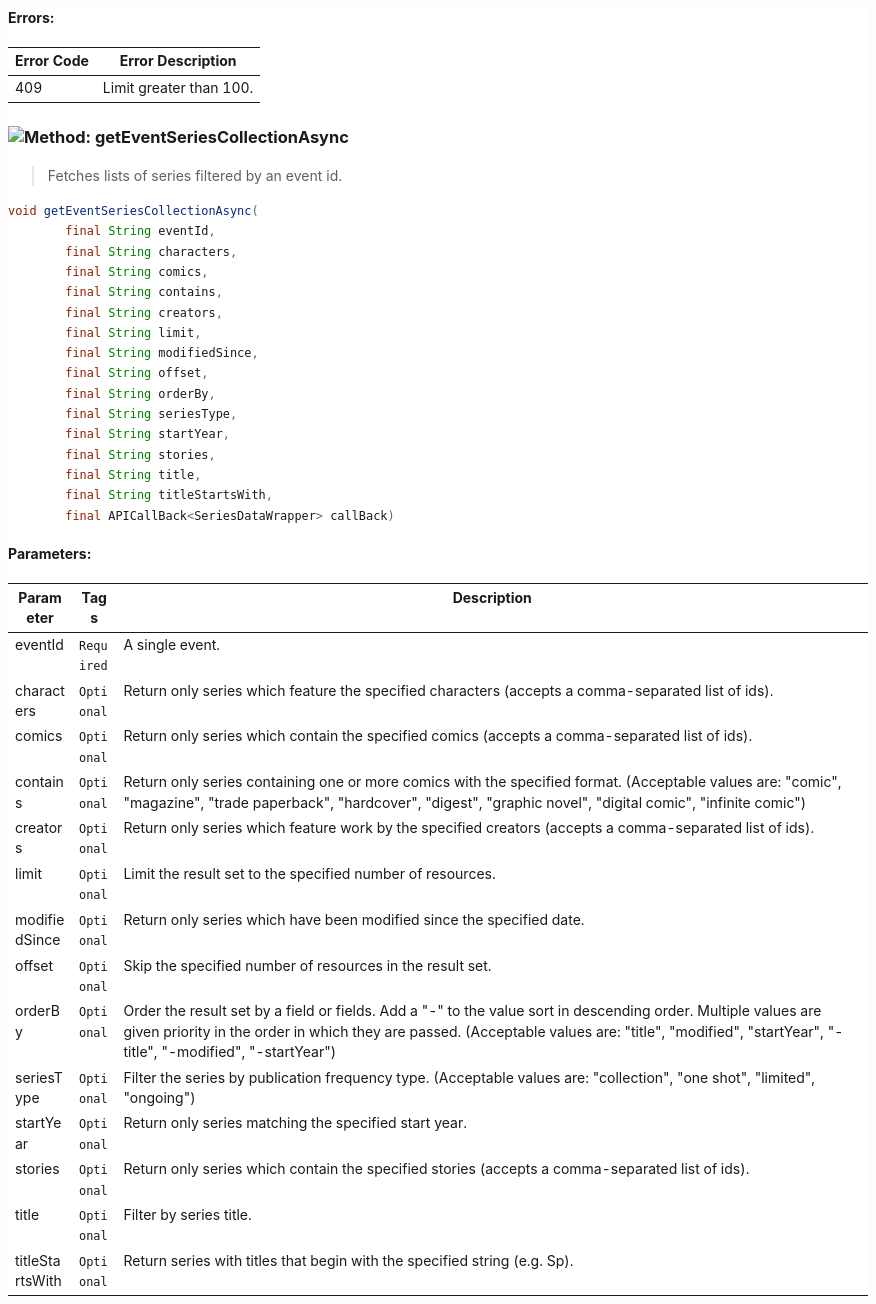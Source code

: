 


#### Errors: 
| Error Code | Error Description |
|------------|-------------------|
| 409 | Limit greater than 100. |





### <a name="get_event_series_collection_async"></a>![Method: ](http://apidocs.io/img/method.png "com.marvel.gateway.controllers.EventsController.getEventSeriesCollectionAsync") getEventSeriesCollectionAsync

> Fetches lists of series filtered by an event id.

```java
void getEventSeriesCollectionAsync(
        final String eventId,
        final String characters,
        final String comics,
        final String contains,
        final String creators,
        final String limit,
        final String modifiedSince,
        final String offset,
        final String orderBy,
        final String seriesType,
        final String startYear,
        final String stories,
        final String title,
        final String titleStartsWith,
        final APICallBack<SeriesDataWrapper> callBack)
```

#### Parameters: 

| Parameter | Tags | Description |
|-----------|------|-------------|
| eventId |  ``` Required ```  | A single event. |
| characters |  ``` Optional ```  | Return only series which feature the specified characters (accepts a comma-separated list of ids). |
| comics |  ``` Optional ```  | Return only series which contain the specified comics (accepts a comma-separated list of ids). |
| contains |  ``` Optional ```  | Return only series containing one or more comics with the specified format. (Acceptable values are: "comic", "magazine", "trade paperback", "hardcover", "digest", "graphic novel", "digital comic", "infinite comic") |
| creators |  ``` Optional ```  | Return only series which feature work by the specified creators (accepts a comma-separated list of ids). |
| limit |  ``` Optional ```  | Limit the result set to the specified number of resources. |
| modifiedSince |  ``` Optional ```  | Return only series which have been modified since the specified date. |
| offset |  ``` Optional ```  | Skip the specified number of resources in the result set. |
| orderBy |  ``` Optional ```  | Order the result set by a field or fields. Add a "-" to the value sort in descending order. Multiple values are given priority in the order in which they are passed. (Acceptable values are: "title", "modified", "startYear", "-title", "-modified", "-startYear") |
| seriesType |  ``` Optional ```  | Filter the series by publication frequency type. (Acceptable values are: "collection", "one shot", "limited", "ongoing") |
| startYear |  ``` Optional ```  | Return only series matching the specified start year. |
| stories |  ``` Optional ```  | Return only series which contain the specified stories (accepts a comma-separated list of ids). |
| title |  ``` Optional ```  | Filter by series title. |
| titleStartsWith |  ``` Optional ```  | Return series with titles that begin with the specified string (e.g. Sp). |
